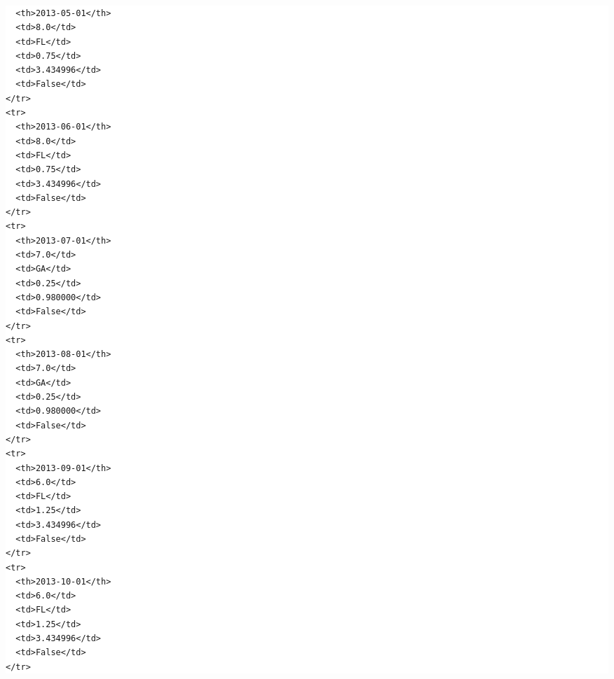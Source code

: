       <th>2013-05-01</th>
      <td>8.0</td>
      <td>FL</td>
      <td>0.75</td>
      <td>3.434996</td>
      <td>False</td>
    </tr>
    <tr>
      <th>2013-06-01</th>
      <td>8.0</td>
      <td>FL</td>
      <td>0.75</td>
      <td>3.434996</td>
      <td>False</td>
    </tr>
    <tr>
      <th>2013-07-01</th>
      <td>7.0</td>
      <td>GA</td>
      <td>0.25</td>
      <td>0.980000</td>
      <td>False</td>
    </tr>
    <tr>
      <th>2013-08-01</th>
      <td>7.0</td>
      <td>GA</td>
      <td>0.25</td>
      <td>0.980000</td>
      <td>False</td>
    </tr>
    <tr>
      <th>2013-09-01</th>
      <td>6.0</td>
      <td>FL</td>
      <td>1.25</td>
      <td>3.434996</td>
      <td>False</td>
    </tr>
    <tr>
      <th>2013-10-01</th>
      <td>6.0</td>
      <td>FL</td>
      <td>1.25</td>
      <td>3.434996</td>
      <td>False</td>
    </tr>
  </tbody>
</table>
</div>
